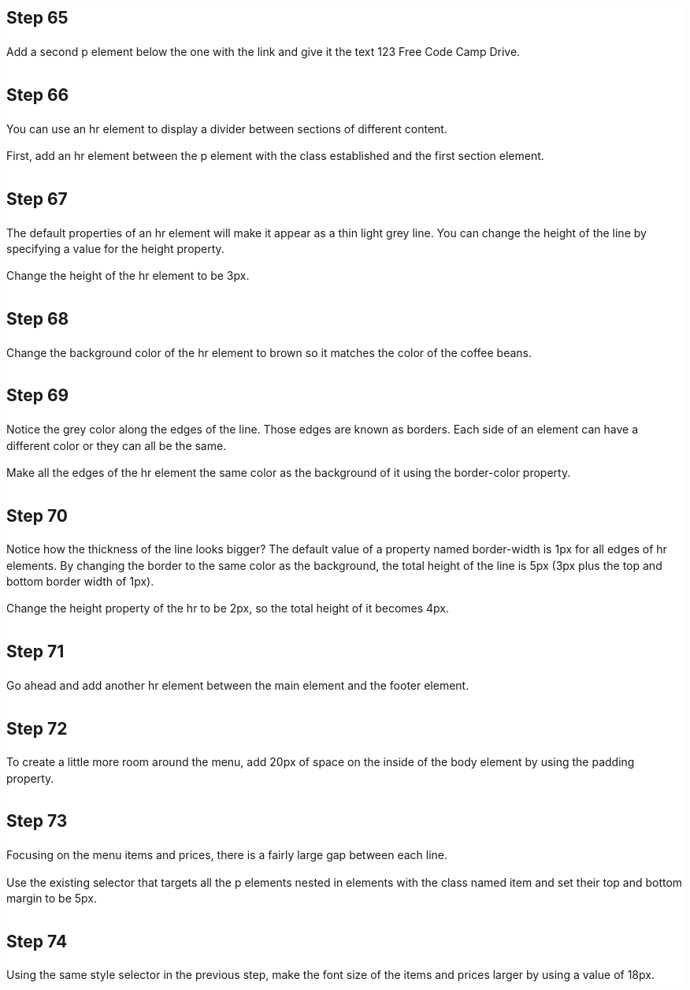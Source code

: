 ## Step 65
Add a second p element below the one with the link and give it the text 123 Free Code Camp Drive.

## Step 66
You can use an hr element to display a divider between sections of different content.

First, add an hr element between the p element with the class established and the first section element.

## Step 67
The default properties of an hr element will make it appear as a thin light grey line. You can change the height of the line by specifying a value for the height property.

Change the height of the hr element to be 3px.

## Step 68
Change the background color of the hr element to brown so it matches the color of the coffee beans.

## Step 69
Notice the grey color along the edges of the line. Those edges are known as borders. Each side of an element can have a different color or they can all be the same.

Make all the edges of the hr element the same color as the background of it using the border-color property.

## Step 70
Notice how the thickness of the line looks bigger? The default value of a property named border-width is 1px for all edges of hr elements. By changing the border to the same color as the background, the total height of the line is 5px (3px plus the top and bottom border width of 1px).

Change the height property of the hr to be 2px, so the total height of it becomes 4px.

## Step 71
Go ahead and add another hr element between the main element and the footer element.

## Step 72
To create a little more room around the menu, add 20px of space on the inside of the body element by using the padding property.

## Step 73

Focusing on the menu items and prices, there is a fairly large gap between each line.

Use the existing selector that targets all the p elements nested in elements with the class named item and set their top and bottom margin to be 5px.


## Step 74
Using the same style selector in the previous step, make the font size of the items and prices larger by using a value of 18px.
